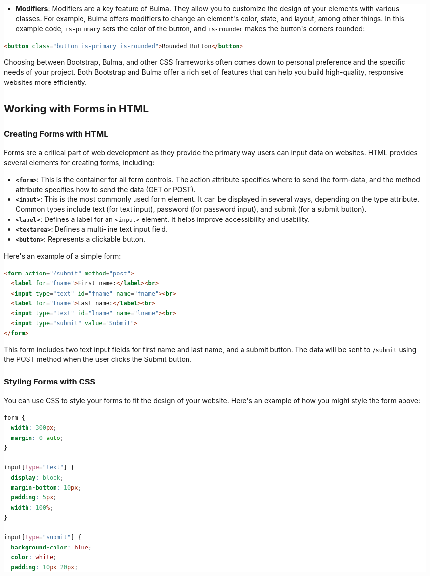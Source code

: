 * **Modifiers**: Modifiers are a key feature of Bulma. They allow you to customize the design of your elements with various classes. For example, Bulma offers modifiers to change an element's color, state, and layout, among other things. In this example code, `is-primary` sets the color of the button, and `is-rounded` makes the button's corners rounded:

```html
<button class="button is-primary is-rounded">Rounded Button</button>
```

Choosing between Bootstrap, Bulma, and other CSS frameworks often comes down to personal preference and the specific needs of your project. Both Bootstrap and Bulma offer a rich set of features that can help you build high-quality, responsive websites more efficiently.

## Working with Forms in HTML

### Creating Forms with HTML

Forms are a critical part of web development as they provide the primary way users can input data on websites. HTML provides several elements for creating forms, including:

* **`<form>`**: This is the container for all form controls. The action attribute specifies where to send the form-data, and the method attribute specifies how to send the data (GET or POST).
* **`<input>`**: This is the most commonly used form element. It can be displayed in several ways, depending on the type attribute. Common types include text (for text input), password (for password input), and submit (for a submit button).
* **`<label>`**: Defines a label for an `<input>` element. It helps improve accessibility and usability.
* **`<textarea>`**: Defines a multi-line text input field.
* **`<button>`**: Represents a clickable button.

Here's an example of a simple form:

```html
<form action="/submit" method="post">
  <label for="fname">First name:</label><br>
  <input type="text" id="fname" name="fname"><br>
  <label for="lname">Last name:</label><br>
  <input type="text" id="lname" name="lname"><br>
  <input type="submit" value="Submit">
</form>
```

This form includes two text input fields for first name and last name, and a submit button. The data will be sent to `/submit` using the POST method when the user clicks the Submit button.

### Styling Forms with CSS

You can use CSS to style your forms to fit the design of your website. Here's an example of how you might style the form above:

```css
form {
  width: 300px;
  margin: 0 auto;
}

input[type="text"] {
  display: block;
  margin-bottom: 10px;
  padding: 5px;
  width: 100%;
}

input[type="submit"] {
  background-color: blue;
  color: white;
  padding: 10px 20px;
```